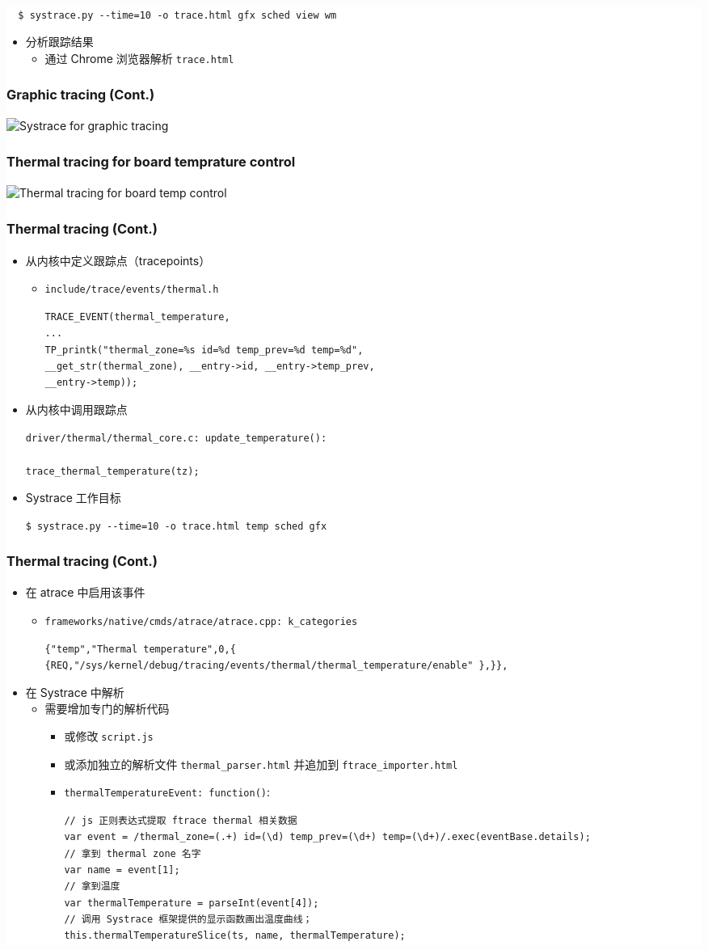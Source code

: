       $ systrace.py --time=10 -o trace.html gfx sched view wm

* 分析跟踪结果
    * 通过 Chrome 浏览器解析 `trace.html`

### Graphic tracing (Cont.)

![Systrace for graphic tracing](/wp-content/uploads/2016/10//systrace-graphic.jpg)

### Thermal tracing for board temprature control

![Thermal tracing for board temp control](/wp-content/uploads/2016/10//temp-meature.jpg)

### Thermal tracing (Cont.)

* 从内核中定义跟踪点（tracepoints）
    * `include/trace/events/thermal.h`

          TRACE_EVENT(thermal_temperature,
          ...
          TP_printk("thermal_zone=%s id=%d temp_prev=%d temp=%d",
          __get_str(thermal_zone), __entry->id, __entry->temp_prev,
          __entry->temp));

* 从内核中调用跟踪点
    
      driver/thermal/thermal_core.c: update_temperature():

      trace_thermal_temperature(tz);

* Systrace 工作目标

      $ systrace.py --time=10 -o trace.html temp sched gfx

### Thermal tracing (Cont.)

* 在 atrace 中启用该事件
    * `frameworks/native/cmds/atrace/atrace.cpp: k_categories`

          {"temp","Thermal temperature",0,{
          {REQ,"/sys/kernel/debug/tracing/events/thermal/thermal_temperature/enable" },}},

* 在 Systrace 中解析
    * 需要增加专门的解析代码
        * 或修改 `script.js`
        * 或添加独立的解析文件 `thermal_parser.html` 并追加到 `ftrace_importer.html`
        * `thermalTemperatureEvent: function()`:

              // js 正则表达式提取 ftrace thermal 相关数据
              var event = /thermal_zone=(.+) id=(\d) temp_prev=(\d+) temp=(\d+)/.exec(eventBase.details);
              // 拿到 thermal zone 名字
              var name = event[1];
              // 拿到温度
              var thermalTemperature = parseInt(event[4]);
              // 调用 Systrace 框架提供的显示函数画出温度曲线；
              this.thermalTemperatureSlice(ts, name, thermalTemperature);


[1]: http://tinylab.org